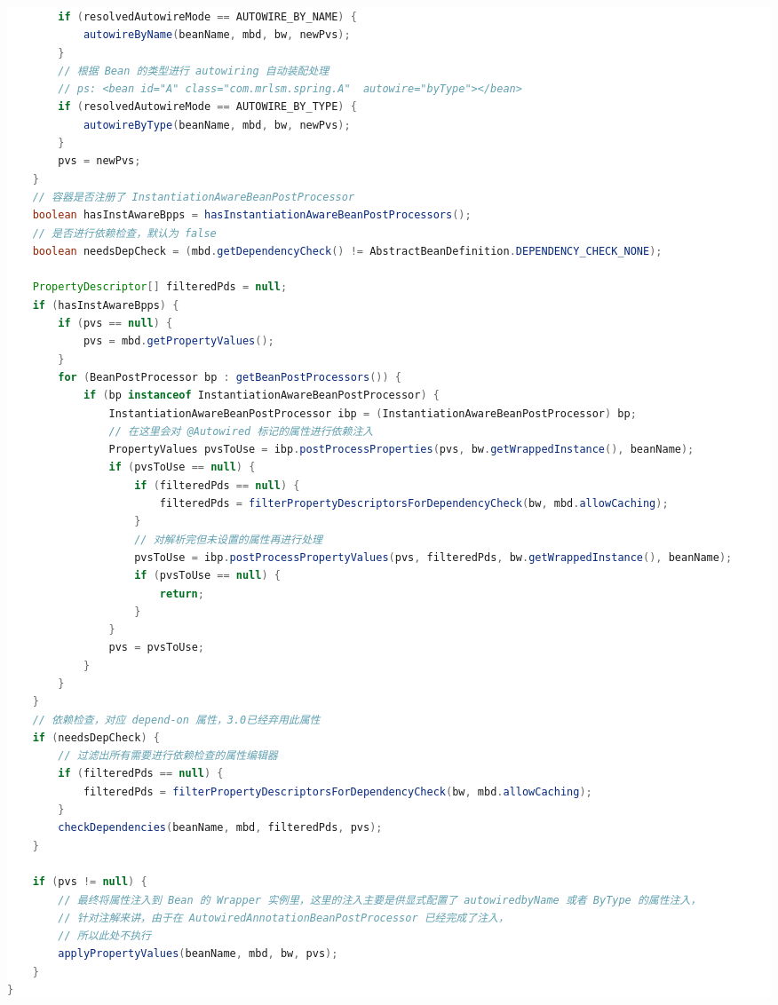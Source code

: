 ```java
		if (resolvedAutowireMode == AUTOWIRE_BY_NAME) {
			autowireByName(beanName, mbd, bw, newPvs);
		}
		// 根据 Bean 的类型进行 autowiring 自动装配处理
		// ps: <bean id="A" class="com.mrlsm.spring.A"  autowire="byType"></bean>
		if (resolvedAutowireMode == AUTOWIRE_BY_TYPE) {
			autowireByType(beanName, mbd, bw, newPvs);
		}
		pvs = newPvs;
	}
	// 容器是否注册了 InstantiationAwareBeanPostProcessor
	boolean hasInstAwareBpps = hasInstantiationAwareBeanPostProcessors();
	// 是否进行依赖检查，默认为 false
	boolean needsDepCheck = (mbd.getDependencyCheck() != AbstractBeanDefinition.DEPENDENCY_CHECK_NONE);

	PropertyDescriptor[] filteredPds = null;
	if (hasInstAwareBpps) {
		if (pvs == null) {
			pvs = mbd.getPropertyValues();
		}
		for (BeanPostProcessor bp : getBeanPostProcessors()) {
			if (bp instanceof InstantiationAwareBeanPostProcessor) {
				InstantiationAwareBeanPostProcessor ibp = (InstantiationAwareBeanPostProcessor) bp;
				// 在这里会对 @Autowired 标记的属性进行依赖注入
				PropertyValues pvsToUse = ibp.postProcessProperties(pvs, bw.getWrappedInstance(), beanName);
				if (pvsToUse == null) {
					if (filteredPds == null) {
						filteredPds = filterPropertyDescriptorsForDependencyCheck(bw, mbd.allowCaching);
					}
					// 对解析完但未设置的属性再进行处理
					pvsToUse = ibp.postProcessPropertyValues(pvs, filteredPds, bw.getWrappedInstance(), beanName);
					if (pvsToUse == null) {
						return;
					}
				}
				pvs = pvsToUse;
			}
		}
	}
	// 依赖检查，对应 depend-on 属性，3.0已经弃用此属性
	if (needsDepCheck) {
		// 过滤出所有需要进行依赖检查的属性编辑器
		if (filteredPds == null) {
			filteredPds = filterPropertyDescriptorsForDependencyCheck(bw, mbd.allowCaching);
		}
		checkDependencies(beanName, mbd, filteredPds, pvs);
	}

	if (pvs != null) {
		// 最终将属性注入到 Bean 的 Wrapper 实例里，这里的注入主要是供显式配置了 autowiredbyName 或者 ByType 的属性注入，
		// 针对注解来讲，由于在 AutowiredAnnotationBeanPostProcessor 已经完成了注入，
		// 所以此处不执行
		applyPropertyValues(beanName, mbd, bw, pvs);
	}
}

```
